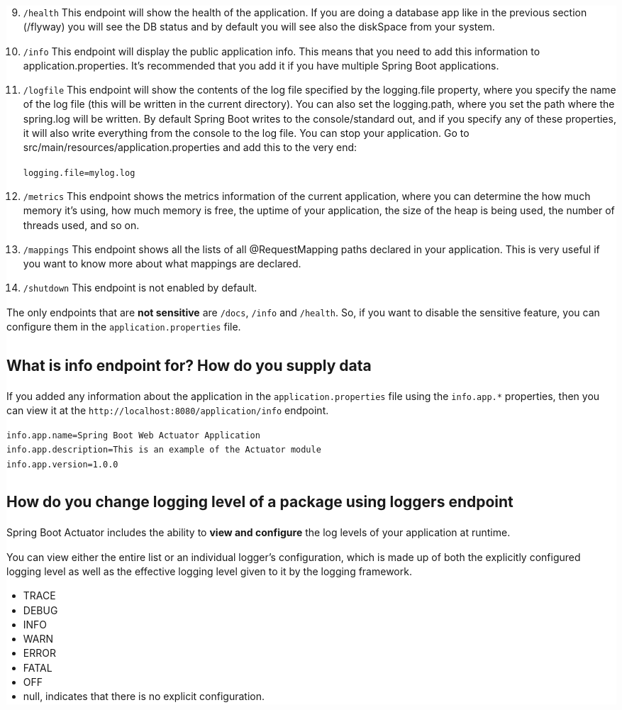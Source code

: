 9. `/health` This endpoint will show the health of the application. If you are doing a database app like in the previous section (/flyway) you will see the DB status and by default you will see also the diskSpace from your system.

10. `/info` This endpoint will display the public application info. This means that you need to add this information to application.properties. It’s recommended that you add it if you have multiple Spring Boot applications.

11. `/logfile` This endpoint will show the contents of the log file specified by the logging.file property, where you specify the name of the log file (this will be written in the current directory). You can also set the logging.path, where you set the path where the spring.log will be written. By default Spring Boot writes to the console/standard out, and if you specify any of these properties, it will also write everything from the console to the log file. You can stop your application. Go to src/main/resources/application.properties and add this to the very end:

    ```properties
    logging.file=mylog.log
    ```

12. `/metrics` This endpoint shows the metrics information of the current application, where you can determine the how much memory it’s using, how much memory is free, the uptime of your application, the size of the heap is being used, the number of threads used, and so on.

13. `/mappings` This endpoint shows all the lists of all @RequestMapping paths declared in your application. This is very useful if you want to know more about what mappings are declared.

14. `/shutdown` This endpoint is not enabled by default.

The only endpoints that are **not sensitive** are `/docs`, `/info` and `/health`. So, if you want to disable the sensitive feature, you can configure them in the `application.properties` file.

## What is info endpoint for? How do you supply data

If you added any information about the application in the `application.properties` file using the `info.app.*` properties, then you can view it at the `http://localhost:8080/application/info` endpoint.

```properties
info.app.name=Spring Boot Web Actuator Application
info.app.description=This is an example of the Actuator module
info.app.version=1.0.0
```

## How do you change logging level of a package using loggers endpoint

Spring Boot Actuator includes the ability to **view and configure** the log levels of your application at runtime.

You can view either the entire list or an individual logger’s configuration, which is made up of both the explicitly configured logging level as well as the effective logging level given to it by the logging framework.

- TRACE
- DEBUG
- INFO
- WARN
- ERROR
- FATAL
- OFF
- null,  indicates that there is no explicit configuration.
